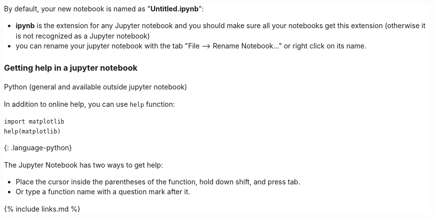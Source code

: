 By default, your new notebook is named as "**Untitled.ipynb**":

- **ipynb** is the extension for any Jupyter notebook and you should make sure all your notebooks get this extension (otherwise it is not recognized as a Jupyter notebook)
- you can rename your jupyter notebook with the tab "File --> Rename Notebook..." or 
  right click on its name.


### Getting help in a jupyter notebook

Python (general and available outside jupyter notebook)

In addition to online help, you can use `help` function:

~~~
import matplotlib
help(matplotlib)
~~~
{: .language-python}


The Jupyter Notebook has two ways to get help:

- Place the cursor inside the parentheses of the function, hold down shift, and press tab.
- Or type a function name with a question mark after it.

{% include links.md %}

